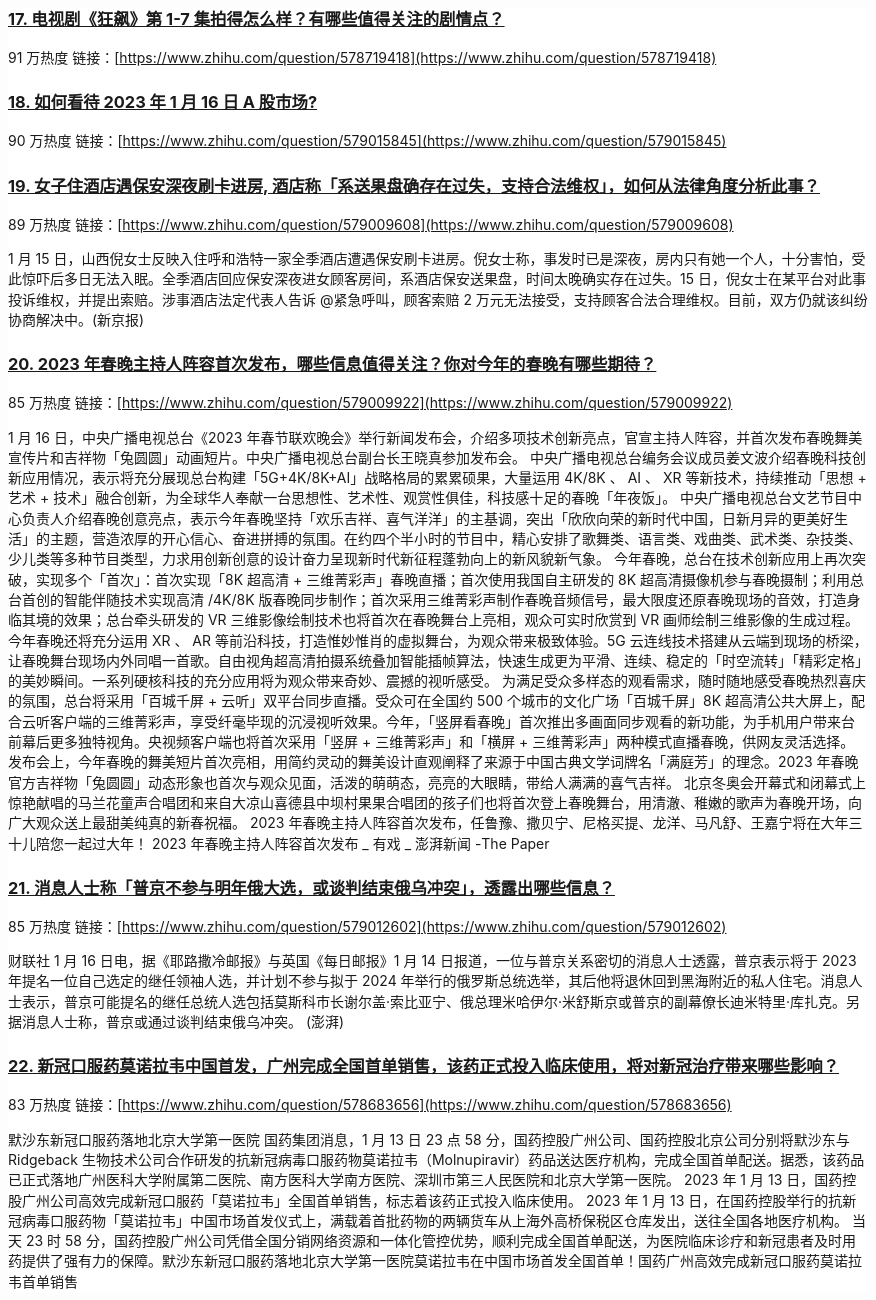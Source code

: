 ### [17. 电视剧《狂飙》第 1-7  集拍得怎么样？有哪些值得关注的剧情点？](https://www.zhihu.com/question/578719418)
91 万热度 链接：[https://www.zhihu.com/question/578719418](https://www.zhihu.com/question/578719418)



### [18. 如何看待 2023 年 1 月 16 日 A 股市场?](https://www.zhihu.com/question/579015845)
90 万热度 链接：[https://www.zhihu.com/question/579015845](https://www.zhihu.com/question/579015845)



### [19. 女子住酒店遇保安深夜刷卡进房, 酒店称「系送果盘确存在过失，支持合法维权」，如何从法律角度分析此事？](https://www.zhihu.com/question/579009608)
89 万热度 链接：[https://www.zhihu.com/question/579009608](https://www.zhihu.com/question/579009608)

1 月 15 日，山西倪女士反映入住呼和浩特一家全季酒店遭遇保安刷卡进房。倪女士称，事发时已是深夜，房内只有她一个人，十分害怕，受此惊吓后多日无法入眠。全季酒店回应保安深夜进女顾客房间，系酒店保安送果盘，时间太晚确实存在过失。15 日，倪女士在某平台对此事投诉维权，并提出索赔。涉事酒店法定代表人告诉 @紧急呼叫，顾客索赔 2 万元无法接受，支持顾客合法合理维权。目前，双方仍就该纠纷协商解决中。(新京报)

### [20. 2023 年春晚主持人阵容首次发布，哪些信息值得关注？你对今年的春晚有哪些期待？](https://www.zhihu.com/question/579009922)
85 万热度 链接：[https://www.zhihu.com/question/579009922](https://www.zhihu.com/question/579009922)

1 月 16 日，中央广播电视总台《2023 年春节联欢晚会》举行新闻发布会，介绍多项技术创新亮点，官宣主持人阵容，并首次发布春晚舞美宣传片和吉祥物「兔圆圆」动画短片。中央广播电视总台副台长王晓真参加发布会。 中央广播电视总台编务会议成员姜文波介绍春晚科技创新应用情况，表示将充分展现总台构建「5G+4K/8K+AI」战略格局的累累硕果，大量运用 4K/8K 、 AI 、 XR 等新技术，持续推动「思想 + 艺术 + 技术」融合创新，为全球华人奉献一台思想性、艺术性、观赏性俱佳，科技感十足的春晚「年夜饭」。 中央广播电视总台文艺节目中心负责人介绍春晚创意亮点，表示今年春晚坚持「欢乐吉祥、喜气洋洋」的主基调，突出「欣欣向荣的新时代中国，日新月异的更美好生活」的主题，营造浓厚的开心信心、奋进拼搏的氛围。在约四个半小时的节目中，精心安排了歌舞类、语言类、戏曲类、武术类、杂技类、少儿类等多种节目类型，力求用创新创意的设计奋力呈现新时代新征程蓬勃向上的新风貌新气象。 今年春晚，总台在技术创新应用上再次突破，实现多个「首次」：首次实现「8K 超高清 + 三维菁彩声」春晚直播；首次使用我国自主研发的 8K 超高清摄像机参与春晚摄制；利用总台首创的智能伴随技术实现高清 /4K/8K 版春晚同步制作；首次采用三维菁彩声制作春晚音频信号，最大限度还原春晚现场的音效，打造身临其境的效果；总台牵头研发的 VR 三维影像绘制技术也将首次在春晚舞台上亮相，观众可实时欣赏到 VR 画师绘制三维影像的生成过程。 今年春晚还将充分运用 XR 、 AR 等前沿科技，打造惟妙惟肖的虚拟舞台，为观众带来极致体验。5G 云连线技术搭建从云端到现场的桥梁，让春晚舞台现场内外同唱一首歌。自由视角超高清拍摄系统叠加智能插帧算法，快速生成更为平滑、连续、稳定的「时空流转」「精彩定格」的美妙瞬间。一系列硬核科技的充分应用将为观众带来奇妙、震撼的视听感受。 为满足受众多样态的观看需求，随时随地感受春晚热烈喜庆的氛围，总台将采用「百城千屏 + 云听」双平台同步直播。受众可在全国约 500 个城市的文化广场「百城千屏」8K 超高清公共大屏上，配合云听客户端的三维菁彩声，享受纤毫毕现的沉浸视听效果。今年，「竖屏看春晚」首次推出多画面同步观看的新功能，为手机用户带来台前幕后更多独特视角。央视频客户端也将首次采用「竖屏 + 三维菁彩声」和「横屏 + 三维菁彩声」两种模式直播春晚，供网友灵活选择。 发布会上，今年春晚的舞美短片首次亮相，用简约灵动的舞美设计直观阐释了来源于中国古典文学词牌名「满庭芳」的理念。2023 年春晚官方吉祥物「兔圆圆」动态形象也首次与观众见面，活泼的萌萌态，亮亮的大眼睛，带给人满满的喜气吉祥。 北京冬奥会开幕式和闭幕式上惊艳献唱的马兰花童声合唱团和来自大凉山喜德县中坝村果果合唱团的孩子们也将首次登上春晚舞台，用清澈、稚嫩的歌声为春晚开场，向广大观众送上最甜美纯真的新春祝福。 2023 年春晚主持人阵容首次发布，任鲁豫、撒贝宁、尼格买提、龙洋、马凡舒、王嘉宁将在大年三十儿陪您一起过大年！ 2023 年春晚主持人阵容首次发布 _ 有戏 _ 澎湃新闻 -The Paper

### [21. 消息人士称「普京不参与明年俄大选，或谈判结束俄乌冲突」，透露出哪些信息？](https://www.zhihu.com/question/579012602)
85 万热度 链接：[https://www.zhihu.com/question/579012602](https://www.zhihu.com/question/579012602)

财联社 1 月 16 日电，据《耶路撒冷邮报》与英国《每日邮报》1 月 14 日报道，一位与普京关系密切的消息人士透露，普京表示将于 2023 年提名一位自己选定的继任领袖人选，并计划不参与拟于 2024 年举行的俄罗斯总统选举，其后他将退休回到黑海附近的私人住宅。消息人士表示，普京可能提名的继任总统人选包括莫斯科市长谢尔盖·索比亚宁、俄总理米哈伊尔·米舒斯京或普京的副幕僚长迪米特里·库扎克。另据消息人士称，普京或通过谈判结束俄乌冲突。 (澎湃)

### [22. 新冠口服药莫诺拉韦中国首发，广州完成全国首单销售，该药正式投入临床使用，将对新冠治疗带来哪些影响？](https://www.zhihu.com/question/578683656)
83 万热度 链接：[https://www.zhihu.com/question/578683656](https://www.zhihu.com/question/578683656)

默沙东新冠口服药落地北京大学第一医院 国药集团消息，1 月 13 日 23 点 58 分，国药控股广州公司、国药控股北京公司分别将默沙东与 Ridgeback 生物技术公司合作研发的抗新冠病毒口服药物莫诺拉韦（Molnupiravir）药品送达医疗机构，完成全国首单配送。据悉，该药品已正式落地广州医科大学附属第二医院、南方医科大学南方医院、深圳市第三人民医院和北京大学第一医院。 2023 年 1 月 13 日，国药控股广州公司高效完成新冠口服药「莫诺拉韦」全国首单销售，标志着该药正式投入临床使用。 2023 年 1 月 13 日，在国药控股举行的抗新冠病毒口服药物「莫诺拉韦」中国市场首发仪式上，满载着首批药物的两辆货车从上海外高桥保税区仓库发出，送往全国各地医疗机构。 当天 23 时 58 分，国药控股广州公司凭借全国分销网络资源和一体化管控优势，顺利完成全国首单配送，为医院临床诊疗和新冠患者及时用药提供了强有力的保障。默沙东新冠口服药落地北京大学第一医院莫诺拉韦在中国市场首发全国首单！国药广州高效完成新冠口服药莫诺拉韦首单销售

